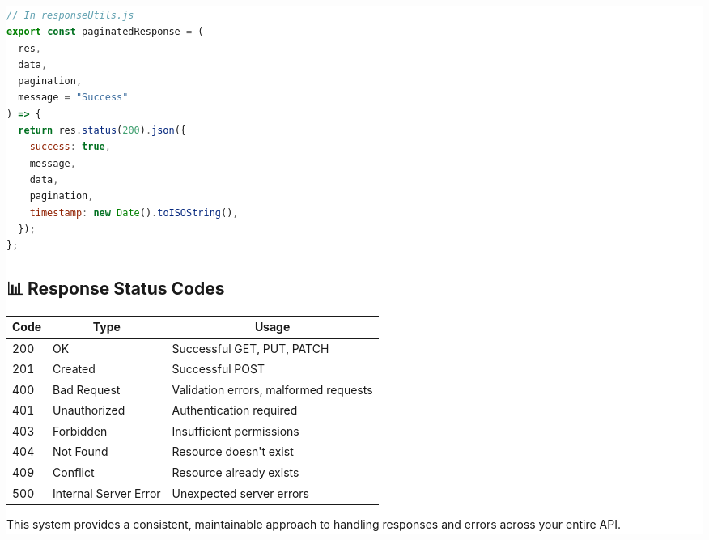 ```javascript
// In responseUtils.js
export const paginatedResponse = (
  res,
  data,
  pagination,
  message = "Success"
) => {
  return res.status(200).json({
    success: true,
    message,
    data,
    pagination,
    timestamp: new Date().toISOString(),
  });
};
```

## 📊 Response Status Codes

| Code | Type                  | Usage                                 |
| ---- | --------------------- | ------------------------------------- |
| 200  | OK                    | Successful GET, PUT, PATCH            |
| 201  | Created               | Successful POST                       |
| 400  | Bad Request           | Validation errors, malformed requests |
| 401  | Unauthorized          | Authentication required               |
| 403  | Forbidden             | Insufficient permissions              |
| 404  | Not Found             | Resource doesn't exist                |
| 409  | Conflict              | Resource already exists               |
| 500  | Internal Server Error | Unexpected server errors              |

This system provides a consistent, maintainable approach to handling responses and errors across your entire API.
